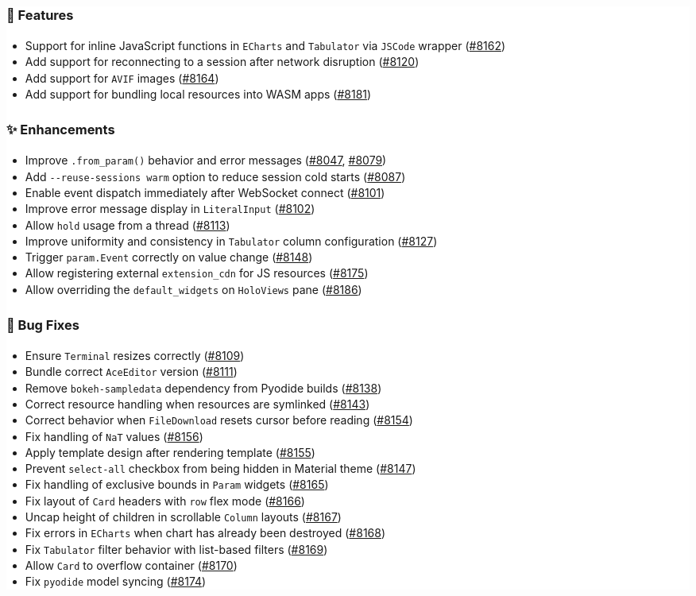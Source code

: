 ### 🚀 Features

- Support for inline JavaScript functions in `ECharts` and `Tabulator` via `JSCode` wrapper ([#8162](https://github.com/holoviz/panel/pull/8162))
- Add support for reconnecting to a session after network disruption ([#8120](https://github.com/holoviz/panel/pull/8120))
- Add support for `AVIF` images ([#8164](https://github.com/holoviz/panel/pull/8164))
- Add support for bundling local resources into WASM apps ([#8181](https://github.com/holoviz/panel/pull/8181))

### ✨ Enhancements

- Improve `.from_param()` behavior and error messages ([#8047](https://github.com/holoviz/panel/pull/8047), [#8079](https://github.com/holoviz/panel/pull/8079))
- Add `--reuse-sessions warm` option to reduce session cold starts ([#8087](https://github.com/holoviz/panel/pull/8087))
- Enable event dispatch immediately after WebSocket connect ([#8101](https://github.com/holoviz/panel/pull/8101))
- Improve error message display in `LiteralInput` ([#8102](https://github.com/holoviz/panel/pull/8102))
- Allow `hold` usage from a thread ([#8113](https://github.com/holoviz/panel/pull/8113))
- Improve uniformity and consistency in `Tabulator` column configuration ([#8127](https://github.com/holoviz/panel/pull/8127))
- Trigger `param.Event` correctly on value change ([#8148](https://github.com/holoviz/panel/pull/8148))
- Allow registering external `extension_cdn` for JS resources ([#8175](https://github.com/holoviz/panel/pull/8175))
- Allow overriding the `default_widgets` on `HoloViews` pane ([#8186](https://github.com/holoviz/panel/pull/8186))

### 🐛 Bug Fixes

- Ensure `Terminal` resizes correctly ([#8109](https://github.com/holoviz/panel/pull/8109))
- Bundle correct `AceEditor` version ([#8111](https://github.com/holoviz/panel/pull/8111))
- Remove `bokeh-sampledata` dependency from Pyodide builds ([#8138](https://github.com/holoviz/panel/pull/8138))
- Correct resource handling when resources are symlinked ([#8143](https://github.com/holoviz/panel/pull/8143))
- Correct behavior when `FileDownload` resets cursor before reading ([#8154](https://github.com/holoviz/panel/pull/8154))
- Fix handling of `NaT` values ([#8156](https://github.com/holoviz/panel/pull/8156))
- Apply template design after rendering template ([#8155](https://github.com/holoviz/panel/pull/8155))
- Prevent `select-all` checkbox from being hidden in Material theme ([#8147](https://github.com/holoviz/panel/pull/8147))
- Fix handling of exclusive bounds in `Param` widgets ([#8165](https://github.com/holoviz/panel/pull/8165))
- Fix layout of `Card` headers with `row` flex mode ([#8166](https://github.com/holoviz/panel/pull/8166))
- Uncap height of children in scrollable `Column` layouts ([#8167](https://github.com/holoviz/panel/pull/8167))
- Fix errors in `ECharts` when chart has already been destroyed ([#8168](https://github.com/holoviz/panel/pull/8168))
- Fix `Tabulator` filter behavior with list-based filters ([#8169](https://github.com/holoviz/panel/pull/8169))
- Allow `Card` to overflow container ([#8170](https://github.com/holoviz/panel/pull/8170))
- Fix `pyodide` model syncing ([#8174](https://github.com/holoviz/panel/pull/8174))
